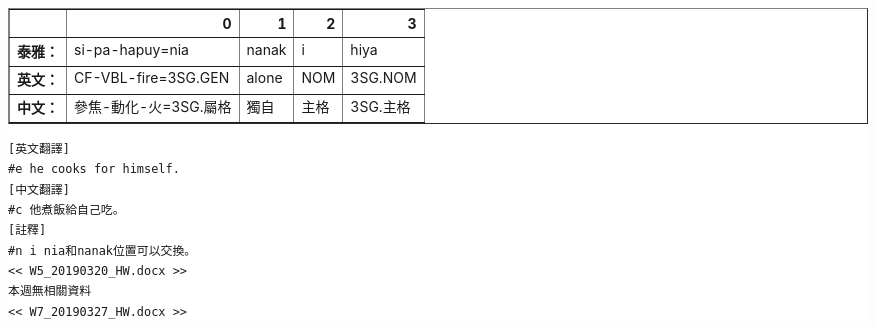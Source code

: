 

<div>
<style scoped>
    .dataframe tbody tr th:only-of-type {
        vertical-align: middle;
    }

    .dataframe tbody tr th {
        vertical-align: top;
    }

    .dataframe thead th {
        text-align: right;
    }
</style>
<table border="1" class="dataframe">
  <thead>
    <tr style="text-align: right;">
      <th></th>
      <th>0</th>
      <th>1</th>
      <th>2</th>
      <th>3</th>
    </tr>
  </thead>
  <tbody>
    <tr>
      <th>泰雅：</th>
      <td>si-pa-hapuy=nia</td>
      <td>nanak</td>
      <td>i</td>
      <td>hiya</td>
    </tr>
    <tr>
      <th>英文：</th>
      <td>CF-VBL-fire=3SG.GEN</td>
      <td>alone</td>
      <td>NOM</td>
      <td>3SG.NOM</td>
    </tr>
    <tr>
      <th>中文：</th>
      <td>參焦-動化-火=3SG.屬格</td>
      <td>獨自</td>
      <td>主格</td>
      <td>3SG.主格</td>
    </tr>
  </tbody>
</table>
</div>


    [英文翻譯]
    #e he cooks for himself.
    [中文翻譯]
    #c 他煮飯給自己吃。
    [註釋]
    #n i nia和nanak位置可以交換。
    << W5_20190320_HW.docx >>
    本週無相關資料
    << W7_20190327_HW.docx >>
